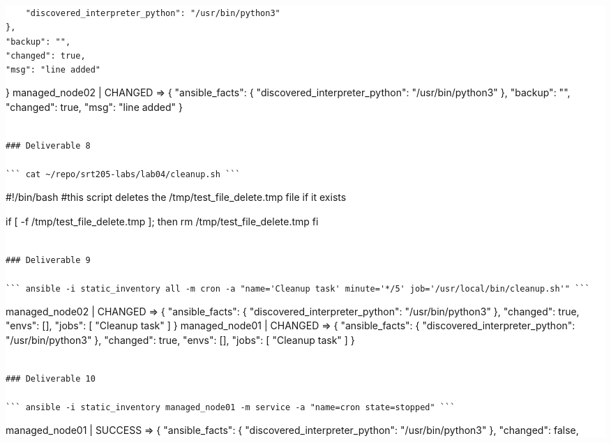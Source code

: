         "discovered_interpreter_python": "/usr/bin/python3"
    },
    "backup": "",
    "changed": true,
    "msg": "line added"
}
managed_node02 | CHANGED => {
    "ansible_facts": {
        "discovered_interpreter_python": "/usr/bin/python3"
    },
    "backup": "",
    "changed": true,
    "msg": "line added"
}
```

### Deliverable 8

``` cat ~/repo/srt205-labs/lab04/cleanup.sh ```

```
#!/bin/bash
#this script deletes the /tmp/test_file_delete.tmp file if it exists

if [ -f /tmp/test_file_delete.tmp ]; then
	rm /tmp/test_file_delete.tmp
fi
```

### Deliverable 9

``` ansible -i static_inventory all -m cron -a "name='Cleanup task' minute='*/5' job='/usr/local/bin/cleanup.sh'" ```

```
managed_node02 | CHANGED => {
    "ansible_facts": {
        "discovered_interpreter_python": "/usr/bin/python3"
    },
    "changed": true,
    "envs": [],
    "jobs": [
        "Cleanup task"
    ]
}
managed_node01 | CHANGED => {
    "ansible_facts": {
        "discovered_interpreter_python": "/usr/bin/python3"
    },
    "changed": true,
    "envs": [],
    "jobs": [
        "Cleanup task"
    ]
}
```

### Deliverable 10

``` ansible -i static_inventory managed_node01 -m service -a "name=cron state=stopped" ```

```
managed_node01 | SUCCESS => {
    "ansible_facts": {
        "discovered_interpreter_python": "/usr/bin/python3"
    },
    "changed": false,